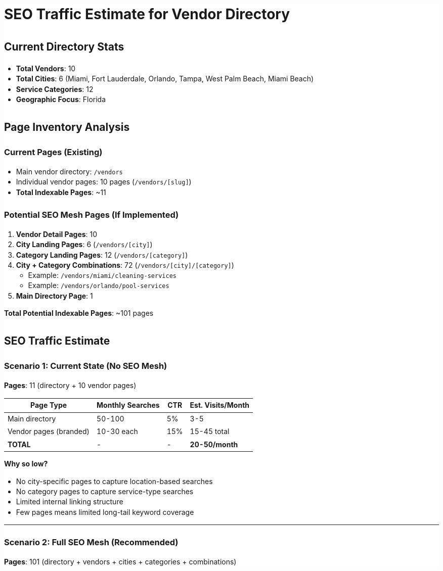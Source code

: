 # SEO Traffic Estimate for Vendor Directory

## Current Directory Stats

- **Total Vendors**: 10
- **Total Cities**: 6 (Miami, Fort Lauderdale, Orlando, Tampa, West Palm Beach, Miami Beach)
- **Service Categories**: 12
- **Geographic Focus**: Florida

## Page Inventory Analysis

### Current Pages (Existing)
- Main vendor directory: `/vendors`
- Individual vendor pages: 10 pages (`/vendors/[slug]`)
- **Total Indexable Pages**: ~11

### Potential SEO Mesh Pages (If Implemented)
1. **Vendor Detail Pages**: 10
2. **City Landing Pages**: 6 (`/vendors/[city]`)
3. **Category Landing Pages**: 12 (`/vendors/[category]`)
4. **City + Category Combinations**: 72 (`/vendors/[city]/[category]`)
   - Example: `/vendors/miami/cleaning-services`
   - Example: `/vendors/orlando/pool-services`
5. **Main Directory Page**: 1

**Total Potential Indexable Pages**: ~101 pages

## SEO Traffic Estimate

### Scenario 1: Current State (No SEO Mesh)
**Pages**: 11 (directory + 10 vendor pages)

| Page Type | Monthly Searches | CTR | Est. Visits/Month |
|-----------|-----------------|-----|-------------------|
| Main directory | 50-100 | 5% | 3-5 |
| Vendor pages (branded) | 10-30 each | 15% | 15-45 total |
| **TOTAL** | - | - | **20-50/month** |

**Why so low?**
- No city-specific pages to capture location-based searches
- No category pages to capture service-type searches
- Limited internal linking structure
- Few pages means limited long-tail keyword coverage

---

### Scenario 2: Full SEO Mesh (Recommended)
**Pages**: 101 (directory + vendors + cities + categories + combinations)

